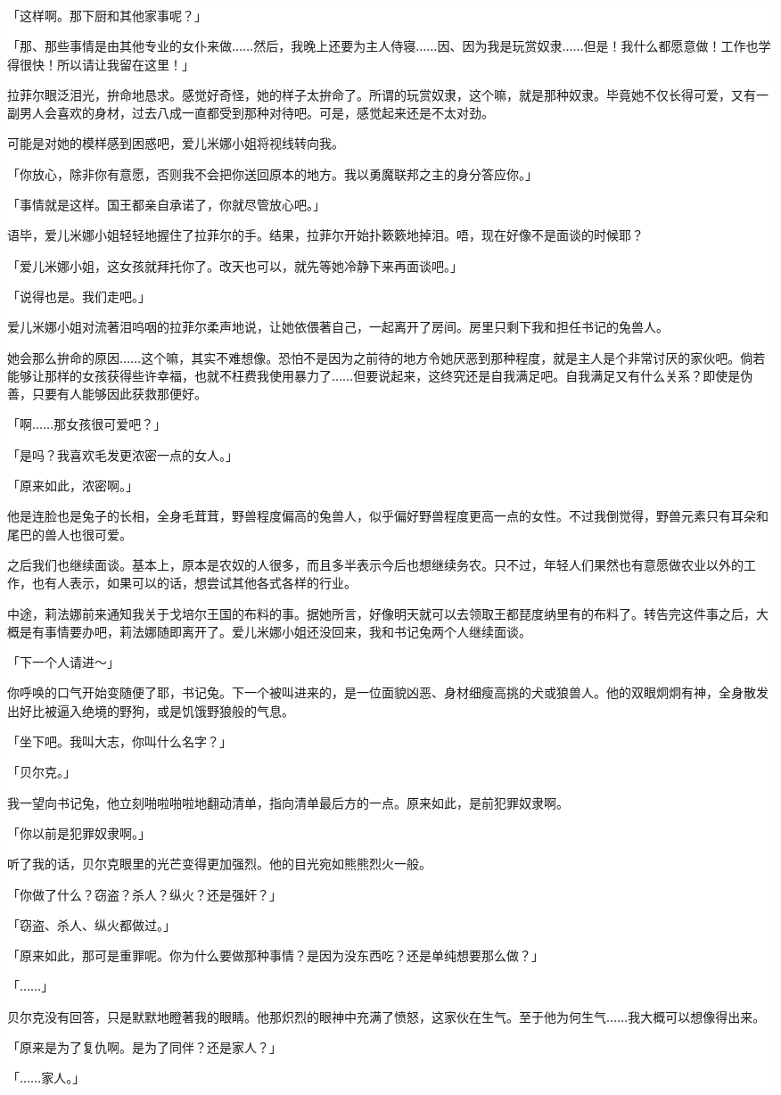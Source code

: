 「这样啊。那下厨和其他家事呢？」

「那、那些事情是由其他专业的女仆来做……然后，我晚上还要为主人侍寝……因、因为我是玩赏奴隶……但是！我什么都愿意做！工作也学得很快！所以请让我留在这里！」

拉菲尔眼泛泪光，拚命地恳求。感觉好奇怪，她的样子太拚命了。所谓的玩赏奴隶，这个嘛，就是那种奴隶。毕竟她不仅长得可爱，又有一副男人会喜欢的身材，过去八成一直都受到那种对待吧。可是，感觉起来还是不太对劲。

可能是对她的模样感到困惑吧，爱儿米娜小姐将视线转向我。

「你放心，除非你有意愿，否则我不会把你送回原本的地方。我以勇魔联邦之主的身分答应你。」

「事情就是这样。国王都亲自承诺了，你就尽管放心吧。」

语毕，爱儿米娜小姐轻轻地握住了拉菲尔的手。结果，拉菲尔开始扑簌簌地掉泪。唔，现在好像不是面谈的时候耶？

「爱儿米娜小姐，这女孩就拜托你了。改天也可以，就先等她冷静下来再面谈吧。」

「说得也是。我们走吧。」

爱儿米娜小姐对流著泪呜咽的拉菲尔柔声地说，让她依偎著自己，一起离开了房间。房里只剩下我和担任书记的兔兽人。

她会那么拚命的原因……这个嘛，其实不难想像。恐怕不是因为之前待的地方令她厌恶到那种程度，就是主人是个非常讨厌的家伙吧。倘若能够让那样的女孩获得些许幸福，也就不枉费我使用暴力了……但要说起来，这终究还是自我满足吧。自我满足又有什么关系？即使是伪善，只要有人能够因此获救那便好。

「啊……那女孩很可爱吧？」

「是吗？我喜欢毛发更浓密一点的女人。」

「原来如此，浓密啊。」

他是连脸也是兔子的长相，全身毛茸茸，野兽程度偏高的兔兽人，似乎偏好野兽程度更高一点的女性。不过我倒觉得，野兽元素只有耳朵和尾巴的兽人也很可爱。

之后我们也继续面谈。基本上，原本是农奴的人很多，而且多半表示今后也想继续务农。只不过，年轻人们果然也有意愿做农业以外的工作，也有人表示，如果可以的话，想尝试其他各式各样的行业。

中途，莉法娜前来通知我关于戈培尔王国的布料的事。据她所言，好像明天就可以去领取王都琵度纳里有的布料了。转告完这件事之后，大概是有事情要办吧，莉法娜随即离开了。爱儿米娜小姐还没回来，我和书记兔两个人继续面谈。

「下一个人请进～」

你呼唤的口气开始变随便了耶，书记兔。下一个被叫进来的，是一位面貌凶恶、身材细瘦高挑的犬或狼兽人。他的双眼炯炯有神，全身散发出好比被逼入绝境的野狗，或是饥饿野狼般的气息。

「坐下吧。我叫大志，你叫什么名字？」

「贝尔克。」

我一望向书记兔，他立刻啪啦啪啦地翻动清单，指向清单最后方的一点。原来如此，是前犯罪奴隶啊。

「你以前是犯罪奴隶啊。」

听了我的话，贝尔克眼里的光芒变得更加强烈。他的目光宛如熊熊烈火一般。

「你做了什么？窃盗？杀人？纵火？还是强奸？」

「窃盗、杀人、纵火都做过。」

「原来如此，那可是重罪呢。你为什么要做那种事情？是因为没东西吃？还是单纯想要那么做？」

「……」

贝尔克没有回答，只是默默地瞪著我的眼睛。他那炽烈的眼神中充满了愤怒，这家伙在生气。至于他为何生气……我大概可以想像得出来。

「原来是为了复仇啊。是为了同伴？还是家人？」

「……家人。」
